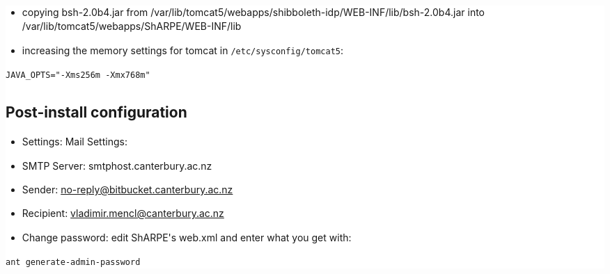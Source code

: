 - copying bsh-2.0b4.jar from /var/lib/tomcat5/webapps/shibboleth-idp/WEB-INF/lib/bsh-2.0b4.jar into /var/lib/tomcat5/webapps/ShARPE/WEB-INF/lib

- increasing the memory settings for tomcat in `/etc/sysconfig/tomcat5`:

``` 
JAVA_OPTS="-Xms256m -Xmx768m"
```

## Post-install configuration

- Settings: Mail Settings:
	
- SMTP Server: smtphost.canterbury.ac.nz
- Sender: no-reply@bitbucket.canterbury.ac.nz
- Recipient: vladimir.mencl@canterbury.ac.nz

- Change password: edit ShARPE's web.xml and enter what you get with:

``` 
ant generate-admin-password
```
